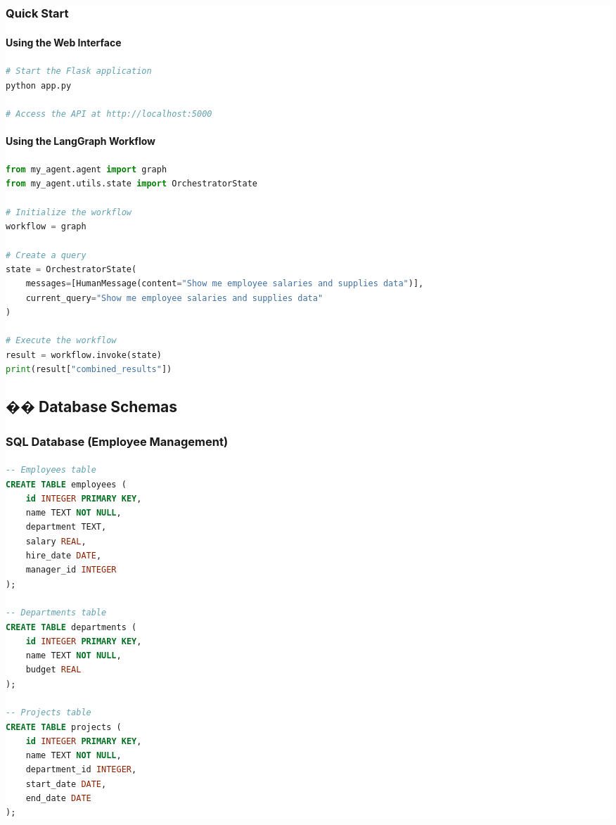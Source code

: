### Quick Start

#### Using the Web Interface

```bash
# Start the Flask application
python app.py

# Access the API at http://localhost:5000
```

#### Using the LangGraph Workflow

```python
from my_agent.agent import graph
from my_agent.utils.state import OrchestratorState

# Initialize the workflow
workflow = graph

# Create a query
state = OrchestratorState(
    messages=[HumanMessage(content="Show me employee salaries and supplies data")],
    current_query="Show me employee salaries and supplies data"
)

# Execute the workflow
result = workflow.invoke(state)
print(result["combined_results"])
```

## �� Database Schemas

### SQL Database (Employee Management)

```sql
-- Employees table
CREATE TABLE employees (
    id INTEGER PRIMARY KEY,
    name TEXT NOT NULL,
    department TEXT,
    salary REAL,
    hire_date DATE,
    manager_id INTEGER
);

-- Departments table
CREATE TABLE departments (
    id INTEGER PRIMARY KEY,
    name TEXT NOT NULL,
    budget REAL
);

-- Projects table
CREATE TABLE projects (
    id INTEGER PRIMARY KEY,
    name TEXT NOT NULL,
    department_id INTEGER,
    start_date DATE,
    end_date DATE
);
```
